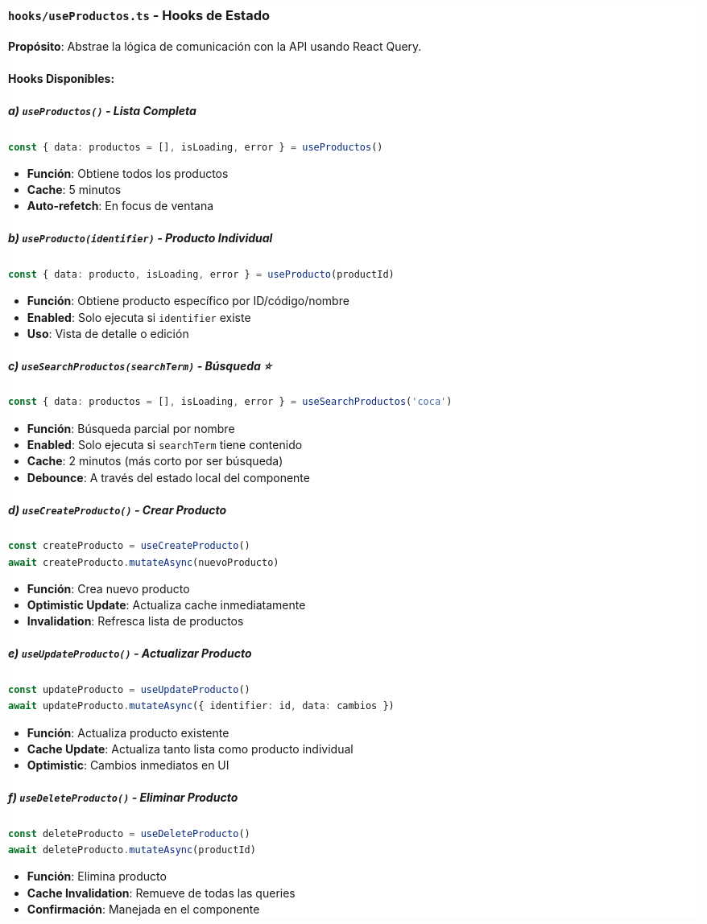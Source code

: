 ### **`hooks/useProductos.ts` - Hooks de Estado**

**Propósito**: Abstrae la lógica de comunicación con la API usando React Query.

#### **Hooks Disponibles**:

##### **a) `useProductos()` - Lista Completa**
```typescript
const { data: productos = [], isLoading, error } = useProductos()
```
- **Función**: Obtiene todos los productos
- **Cache**: 5 minutos
- **Auto-refetch**: En focus de ventana

##### **b) `useProducto(identifier)` - Producto Individual**
```typescript
const { data: producto, isLoading, error } = useProducto(productId)
```
- **Función**: Obtiene producto específico por ID/código/nombre
- **Enabled**: Solo ejecuta si `identifier` existe
- **Uso**: Vista de detalle o edición

##### **c) `useSearchProductos(searchTerm)` - Búsqueda** ⭐
```typescript
const { data: productos = [], isLoading, error } = useSearchProductos('coca')
```
- **Función**: Búsqueda parcial por nombre
- **Enabled**: Solo ejecuta si `searchTerm` tiene contenido
- **Cache**: 2 minutos (más corto por ser búsqueda)
- **Debounce**: A través del estado local del componente

##### **d) `useCreateProducto()` - Crear Producto**
```typescript
const createProducto = useCreateProducto()
await createProducto.mutateAsync(nuevoProducto)
```
- **Función**: Crea nuevo producto
- **Optimistic Update**: Actualiza cache inmediatamente
- **Invalidation**: Refresca lista de productos

##### **e) `useUpdateProducto()` - Actualizar Producto**
```typescript
const updateProducto = useUpdateProducto()
await updateProducto.mutateAsync({ identifier: id, data: cambios })
```
- **Función**: Actualiza producto existente
- **Cache Update**: Actualiza tanto lista como producto individual
- **Optimistic**: Cambios inmediatos en UI

##### **f) `useDeleteProducto()` - Eliminar Producto**
```typescript
const deleteProducto = useDeleteProducto()
await deleteProducto.mutateAsync(productId)
```
- **Función**: Elimina producto
- **Cache Invalidation**: Remueve de todas las queries
- **Confirmación**: Manejada en el componente
